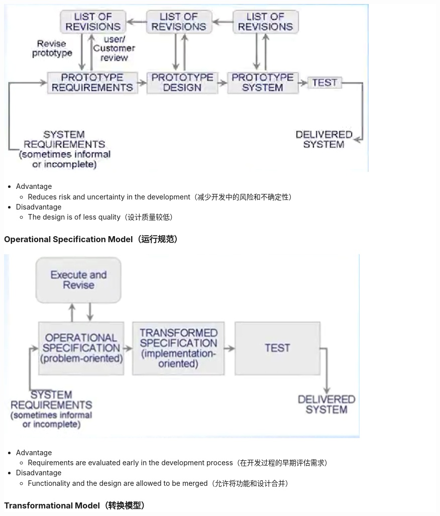 ![](imgs/2022-01-12-09-39-17.png)
- Advantage
  - Reduces risk and uncertainty in the development（减少开发中的风险和不确定性）
- Disadvantage
  - The design is of less quality（设计质量较低）

### Operational Specification Model（运行规范）
![](imgs/2022-01-12-09-43-01.png)
- Advantage
  - Requirements are evaluated early in the development process（在开发过程的早期评估需求）
- Disadvantage
  - Functionality and the design are allowed to be merged（允许将功能和设计合并）

### Transformational Model（转换模型）